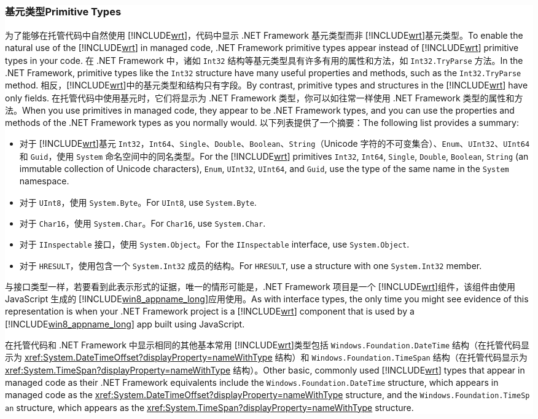 ### <a name="primitive-types"></a><span data-ttu-id="290e4-168">基元类型</span><span class="sxs-lookup"><span data-stu-id="290e4-168">Primitive Types</span></span>
 <span data-ttu-id="290e4-169">为了能够在托管代码中自然使用 [!INCLUDE[wrt](../../../includes/wrt-md.md)]，代码中显示 .NET Framework 基元类型而非 [!INCLUDE[wrt](../../../includes/wrt-md.md)]基元类型。</span><span class="sxs-lookup"><span data-stu-id="290e4-169">To enable the natural use of the [!INCLUDE[wrt](../../../includes/wrt-md.md)] in managed code, .NET Framework primitive types appear instead of [!INCLUDE[wrt](../../../includes/wrt-md.md)] primitive types in your code.</span></span> <span data-ttu-id="290e4-170">在 .NET Framework 中，诸如 `Int32` 结构等基元类型具有许多有用的属性和方法，如 `Int32.TryParse` 方法。</span><span class="sxs-lookup"><span data-stu-id="290e4-170">In the .NET Framework, primitive types like the `Int32` structure have many useful properties and methods, such as the `Int32.TryParse` method.</span></span> <span data-ttu-id="290e4-171">相反，[!INCLUDE[wrt](../../../includes/wrt-md.md)]中的基元类型和结构只有字段。</span><span class="sxs-lookup"><span data-stu-id="290e4-171">By contrast, primitive types and structures in the [!INCLUDE[wrt](../../../includes/wrt-md.md)] have only fields.</span></span> <span data-ttu-id="290e4-172">在托管代码中使用基元时，它们将显示为 .NET Framework 类型，你可以如往常一样使用 .NET Framework 类型的属性和方法。</span><span class="sxs-lookup"><span data-stu-id="290e4-172">When you use primitives in managed code, they appear to be .NET Framework types, and you can use the properties and methods of the .NET Framework types as you normally would.</span></span> <span data-ttu-id="290e4-173">以下列表提供了一个摘要：</span><span class="sxs-lookup"><span data-stu-id="290e4-173">The following list provides a summary:</span></span>

-   <span data-ttu-id="290e4-174">对于 [!INCLUDE[wrt](../../../includes/wrt-md.md)]基元 `Int32`，`Int64`、`Single`、`Double`、`Boolean`、`String`（Unicode 字符的不可变集合）、`Enum`、`UInt32`、`UInt64` 和 `Guid`，使用 `System` 命名空间中的同名类型。</span><span class="sxs-lookup"><span data-stu-id="290e4-174">For the [!INCLUDE[wrt](../../../includes/wrt-md.md)] primitives `Int32`, `Int64`, `Single`, `Double`, `Boolean`, `String` (an immutable collection of Unicode characters), `Enum`, `UInt32`, `UInt64`, and `Guid`, use the type of the same name in the `System` namespace.</span></span>

-   <span data-ttu-id="290e4-175">对于 `UInt8`，使用 `System.Byte`。</span><span class="sxs-lookup"><span data-stu-id="290e4-175">For `UInt8`, use `System.Byte`.</span></span>

-   <span data-ttu-id="290e4-176">对于 `Char16`，使用 `System.Char`。</span><span class="sxs-lookup"><span data-stu-id="290e4-176">For `Char16`, use `System.Char`.</span></span>

-   <span data-ttu-id="290e4-177">对于 `IInspectable` 接口，使用 `System.Object`。</span><span class="sxs-lookup"><span data-stu-id="290e4-177">For the `IInspectable` interface, use `System.Object`.</span></span>

-   <span data-ttu-id="290e4-178">对于 `HRESULT`，使用包含一个 `System.Int32` 成员的结构。</span><span class="sxs-lookup"><span data-stu-id="290e4-178">For `HRESULT`, use a structure with one `System.Int32` member.</span></span>

 <span data-ttu-id="290e4-179">与接口类型一样，若要看到此表示形式的证据，唯一的情形可能是，.NET Framework 项目是一个 [!INCLUDE[wrt](../../../includes/wrt-md.md)]组件，该组件由使用 JavaScript 生成的 [!INCLUDE[win8_appname_long](../../../includes/win8-appname-long-md.md)]应用使用。</span><span class="sxs-lookup"><span data-stu-id="290e4-179">As with interface types, the only time you might see evidence of this representation is when your .NET Framework project is a [!INCLUDE[wrt](../../../includes/wrt-md.md)] component that is used by a [!INCLUDE[win8_appname_long](../../../includes/win8-appname-long-md.md)] app built using JavaScript.</span></span>

 <span data-ttu-id="290e4-180">在托管代码和 .NET Framework 中显示相同的其他基本常用 [!INCLUDE[wrt](../../../includes/wrt-md.md)]类型包括 `Windows.Foundation.DateTime` 结构（在托管代码显示为 <xref:System.DateTimeOffset?displayProperty=nameWithType> 结构）和 `Windows.Foundation.TimeSpan` 结构（在托管代码显示为 <xref:System.TimeSpan?displayProperty=nameWithType> 结构）。</span><span class="sxs-lookup"><span data-stu-id="290e4-180">Other basic, commonly used [!INCLUDE[wrt](../../../includes/wrt-md.md)] types that appear in managed code as their .NET Framework equivalents include the `Windows.Foundation.DateTime` structure, which appears in managed code as the <xref:System.DateTimeOffset?displayProperty=nameWithType> structure, and the `Windows.Foundation.TimeSpan` structure, which appears as the <xref:System.TimeSpan?displayProperty=nameWithType> structure.</span></span>
